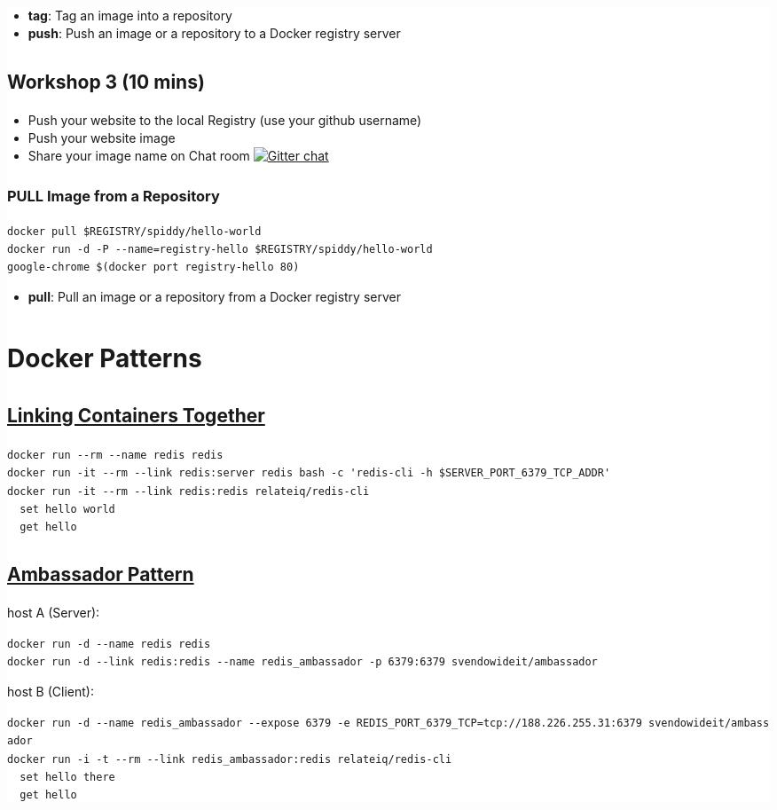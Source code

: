 * **tag**: Tag an image into a repository
* **push**: Push an image or a repository to a Docker registry server

## Workshop 3 (10 mins)

* Push your website to the local Registry (use your github username)
* Push your website image
* Share your image name on Chat room [![Gitter chat](https://badges.gitter.im/harbur/docker-workshop.png)](https://gitter.im/harbur/docker-workshop)

### PULL Image from a Repository

```
docker pull $REGISTRY/spiddy/hello-world
docker run -d -P --name=registry-hello $REGISTRY/spiddy/hello-world
google-chrome $(docker port registry-hello 80)
```

* **pull**: Pull an image or a repository from a Docker registry server

# Docker Patterns

## [Linking Containers Together](https://docs.docker.com/userguide/dockerlinks/)

```
docker run --rm --name redis redis
docker run -it --rm --link redis:server redis bash -c 'redis-cli -h $SERVER_PORT_6379_TCP_ADDR'
docker run -it --rm --link redis:redis relateiq/redis-cli
  set hello world
  get hello
```

## [Ambassador Pattern](http://docs.docker.com/articles/ambassador_pattern_linking/)

host A (Server):

```
docker run -d --name redis redis
docker run -d --link redis:redis --name redis_ambassador -p 6379:6379 svendowideit/ambassador

```

host B (Client):

```
docker run -d --name redis_ambassador --expose 6379 -e REDIS_PORT_6379_TCP=tcp://188.226.255.31:6379 svendowideit/ambassador
docker run -i -t --rm --link redis_ambassador:redis relateiq/redis-cli
  set hello there
  get hello
```
